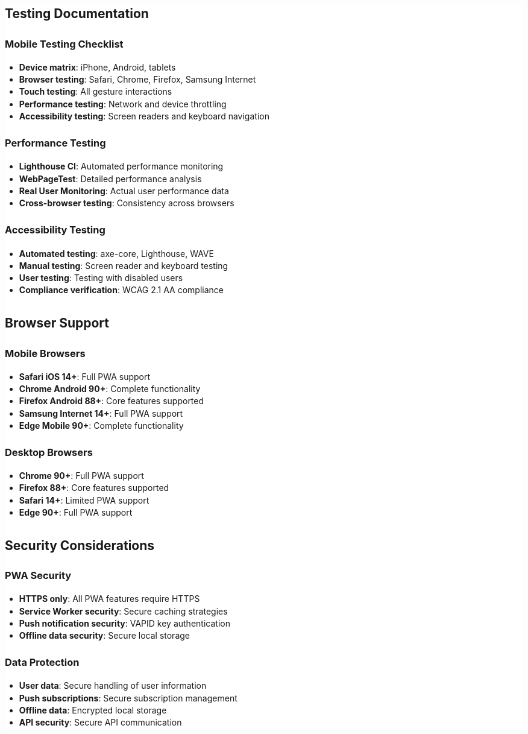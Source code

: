 ## Testing Documentation

### Mobile Testing Checklist
- **Device matrix**: iPhone, Android, tablets
- **Browser testing**: Safari, Chrome, Firefox, Samsung Internet
- **Touch testing**: All gesture interactions
- **Performance testing**: Network and device throttling
- **Accessibility testing**: Screen readers and keyboard navigation

### Performance Testing
- **Lighthouse CI**: Automated performance monitoring
- **WebPageTest**: Detailed performance analysis
- **Real User Monitoring**: Actual user performance data
- **Cross-browser testing**: Consistency across browsers

### Accessibility Testing
- **Automated testing**: axe-core, Lighthouse, WAVE
- **Manual testing**: Screen reader and keyboard testing
- **User testing**: Testing with disabled users
- **Compliance verification**: WCAG 2.1 AA compliance

## Browser Support

### Mobile Browsers
- **Safari iOS 14+**: Full PWA support
- **Chrome Android 90+**: Complete functionality
- **Firefox Android 88+**: Core features supported
- **Samsung Internet 14+**: Full PWA support
- **Edge Mobile 90+**: Complete functionality

### Desktop Browsers
- **Chrome 90+**: Full PWA support
- **Firefox 88+**: Core features supported
- **Safari 14+**: Limited PWA support
- **Edge 90+**: Full PWA support

## Security Considerations

### PWA Security
- **HTTPS only**: All PWA features require HTTPS
- **Service Worker security**: Secure caching strategies
- **Push notification security**: VAPID key authentication
- **Offline data security**: Secure local storage

### Data Protection
- **User data**: Secure handling of user information
- **Push subscriptions**: Secure subscription management
- **Offline data**: Encrypted local storage
- **API security**: Secure API communication
